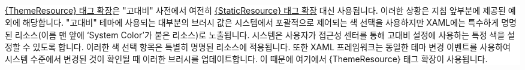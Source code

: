[{ThemeResource} 태그 확장](../../xaml-platform/themeresource-markup-extension.md)은 "고대비" 사전에서 여전히 [{StaticResource} 태그 확장](../../xaml-platform/staticresource-markup-extension.md) 대신 사용됩니다. 이러한 상황은 지침 앞부분에 제공된 예외에 해당합니다. "고대비" 테마에 사용되는 대부분의 브러시 값은 시스템에서 포괄적으로 제어되는 색 선택을 사용하지만 XAML에는 특수하게 명명된 리소스(이름 맨 앞에 ‘System Color’가 붙은 리소스)로 노출됩니다. 시스템은 사용자가 접근성 센터를 통해 고대비 설정에 사용하는 특정 색을 설정할 수 있도록 합니다. 이러한 색 선택 항목은 특별히 명명된 리소스에 적용됩니다. 또한 XAML 프레임워크는 동일한 테마 변경 이벤트를 사용하여 시스템 수준에서 변경된 것이 확인될 때 이러한 브러시를 업데이트합니다. 이 때문에 여기에서 {ThemeResource} 태그 확장이 사용됩니다.